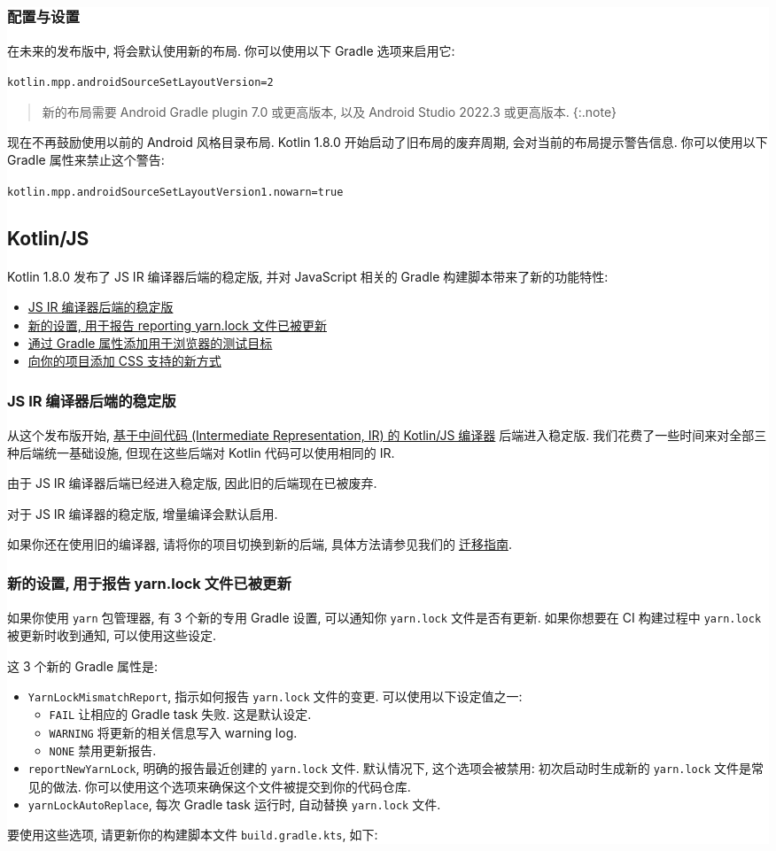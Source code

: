 ### 配置与设置

在未来的发布版中, 将会默认使用新的布局. 你可以使用以下 Gradle 选项来启用它:

```none
kotlin.mpp.androidSourceSetLayoutVersion=2
```

> 新的布局需要 Android Gradle plugin 7.0 或更高版本, 以及 Android Studio 2022.3 或更高版本.
{:.note}

现在不再鼓励使用以前的 Android 风格目录布局. Kotlin 1.8.0 开始启动了旧布局的废弃周期, 会对当前的布局提示警告信息.
你可以使用以下 Gradle 属性来禁止这个警告:

```none
kotlin.mpp.androidSourceSetLayoutVersion1.nowarn=true
```

## Kotlin/JS

Kotlin 1.8.0 发布了 JS IR 编译器后端的稳定版, 并对 JavaScript 相关的 Gradle 构建脚本带来了新的功能特性:
* [JS IR 编译器后端的稳定版](#stable-js-ir-compiler-backend)
* [新的设置, 用于报告 reporting yarn.lock 文件已被更新](#new-settings-for-reporting-that-yarn-lock-has-been-updated)
* [通过 Gradle 属性添加用于浏览器的测试目标](#add-test-targets-for-browsers-via-gradle-properties)
* [向你的项目添加 CSS 支持的新方式](#new-approach-to-adding-css-support-to-your-project)

### JS IR 编译器后端的稳定版

从这个发布版开始, [基于中间代码 (Intermediate Representation, IR) 的 Kotlin/JS 编译器](js/js-ir-compiler.html) 后端进入稳定版. 
我们花费了一些时间来对全部三种后端统一基础设施, 但现在这些后端对 Kotlin 代码可以使用相同的 IR.

由于 JS IR 编译器后端已经进入稳定版, 因此旧的后端现在已被废弃.

对于 JS IR 编译器的稳定版, 增量编译会默认启用.

如果你还在使用旧的编译器, 请将你的项目切换到新的后端, 具体方法请参见我们的 [迁移指南](js/js-ir-migration.html).

### 新的设置, 用于报告 yarn.lock 文件已被更新

如果你使用 `yarn` 包管理器, 有 3 个新的专用 Gradle 设置, 可以通知你 `yarn.lock` 文件是否有更新.
如果你想要在 CI 构建过程中 `yarn.lock` 被更新时收到通知, 可以使用这些设定.

这 3 个新的 Gradle 属性是:

* `YarnLockMismatchReport`, 指示如何报告 `yarn.lock` 文件的变更. 可以使用以下设定值之一:
    * `FAIL` 让相应的 Gradle task 失败. 这是默认设定.
    * `WARNING` 将更新的相关信息写入 warning log.
    * `NONE` 禁用更新报告.
* `reportNewYarnLock`, 明确的报告最近创建的 `yarn.lock` 文件.
  默认情况下, 这个选项会被禁用: 初次启动时生成新的 `yarn.lock` 文件是常见的做法.
  你可以使用这个选项来确保这个文件被提交到你的代码仓库.
* `yarnLockAutoReplace`, 每次 Gradle task 运行时, 自动替换 `yarn.lock` 文件.

要使用这些选项, 请更新你的构建脚本文件 `build.gradle.kts`, 如下:
